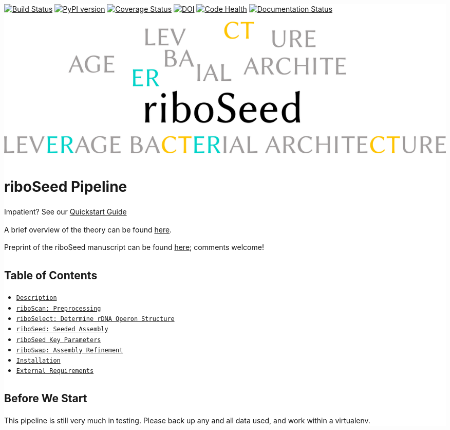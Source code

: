 [![Build Status](https://travis-ci.org/nickp60/riboSeed.svg?branch=master)](https://travis-ci.org/nickp60/riboSeed)
[![PyPI version](https://badge.fury.io/py/riboSeed.svg)](https://badge.fury.io/py/riboSeed)
[![Coverage Status](https://coveralls.io/repos/github/nickp60/riboSeed/badge.svg?branch=master)](https://coveralls.io/github/nickp60/riboSeed?branch=master)
[![DOI](https://zenodo.org/badge/DOI/10.5281/zenodo.832131.svg)](https://doi.org/10.5281/zenodo.832131)
[![Code Health](https://landscape.io/github/nickp60/riboSeed/master/landscape.svg?style=flat)](https://landscape.io/github/nickp60/riboSeed/master)
[![Documentation Status](https://readthedocs.org/projects/riboseed/badge/?version=latest)](http://riboseed.readthedocs.io/en/latest/?badge=latest)

![riboSeed](https://github.com/nickp60/riboSeed/blob/master/icon/logo_1.png)

# riboSeed Pipeline
Impatient? See our [Quickstart Guide](./quickstart.md)

A brief overview of the theory can be found [here](https://nickp60.github.io/riboSeed.html).

Preprint of the riboSeed manuscript can be found [here](http://www.biorxiv.org/content/early/2017/07/14/159798);  comments welcome!

## Table of Contents

* [`Description`](./README.md#description)
* [`riboScan: Preprocessing`](./README.md#0-preprocessing)
* [`riboSelect: Determine rDNA Operon Structure`](./README.md#1-selection-and-extraction)
* [`riboSeed: Seeded Assembly`](./README.md#2-seeded-assembly)
* [`riboSeed Key Parameters`](./README.md#key-parameters)
* [`riboSwap: Assembly Refinement`](./README.md#3-assembly-refinement)
* [`Installation`](./README.md#installation)
* [`External Requirements`](./README.md#external-requirements)

## Before We Start
This pipeline is still very much in testing. Please back up any and all data used, and work within a virtualenv.
